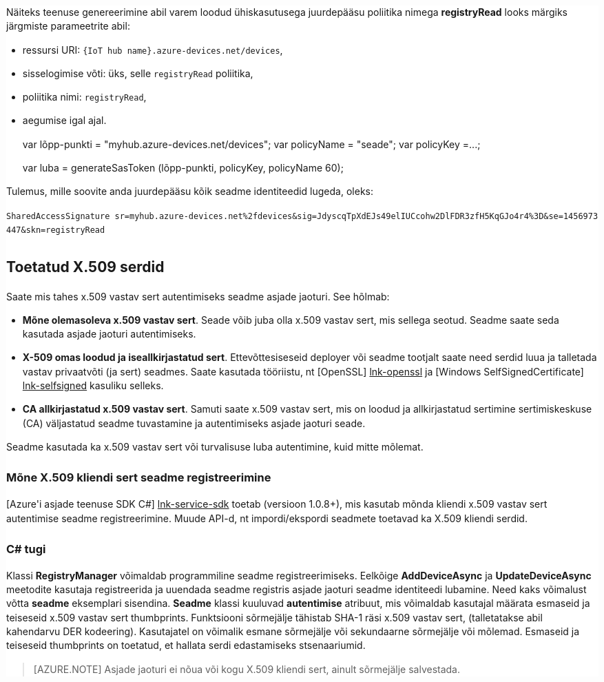 Näiteks teenuse genereerimine abil varem loodud ühiskasutusega juurdepääsu poliitika nimega **registryRead** looks märgiks järgmiste parameetrite abil:

* ressursi URI: `{IoT hub name}.azure-devices.net/devices`,
* sisselogimise võti: üks, selle `registryRead` poliitika,
* poliitika nimi: `registryRead`,
* aegumise igal ajal.

    var lõpp-punkti = "myhub.azure-devices.net/devices";   var policyName = "seade";   var policyKey =...;

    var luba = generateSasToken (lõpp-punkti, policyKey, policyName 60);

Tulemus, mille soovite anda juurdepääsu kõik seadme identiteedid lugeda, oleks:

    SharedAccessSignature sr=myhub.azure-devices.net%2fdevices&sig=JdyscqTpXdEJs49elIUCcohw2DlFDR3zfH5KqGJo4r4%3D&se=1456973447&skn=registryRead

## <a name="supported-x509-certificates"></a>Toetatud X.509 serdid

Saate mis tahes x.509 vastav sert autentimiseks seadme asjade jaoturi. See hõlmab:

-   **Mõne olemasoleva x.509 vastav sert**. Seade võib juba olla x.509 vastav sert, mis sellega seotud. Seadme saate seda kasutada asjade jaoturi autentimiseks.

-   **X-509 omas loodud ja iseallkirjastatud sert**. Ettevõttesiseseid deployer või seadme tootjalt saate need serdid luua ja talletada vastav privaatvõti (ja sert) seadmes. Saate kasutada tööriistu, nt [OpenSSL] [ lnk-openssl] ja [Windows SelfSignedCertificate] [ lnk-selfsigned] kasuliku selleks.

-   **CA allkirjastatud x.509 vastav sert**. Samuti saate x.509 vastav sert, mis on loodud ja allkirjastatud sertimine sertimiskeskuse (CA) väljastatud seadme tuvastamine ja autentimiseks asjade jaoturi seade.

Seadme kasutada ka x.509 vastav sert või turvalisuse luba autentimine, kuid mitte mõlemat.

### <a name="register-an-x509-client-certificate-for-a-device"></a>Mõne X.509 kliendi sert seadme registreerimine

[Azure'i asjade teenuse SDK C#] [ lnk-service-sdk] toetab (versioon 1.0.8+), mis kasutab mõnda kliendi x.509 vastav sert autentimise seadme registreerimine. Muude API-d, nt impordi/ekspordi seadmete toetavad ka X.509 kliendi serdid.

### <a name="c-support"></a>C\# tugi

Klassi **RegistryManager** võimaldab programmiline seadme registreerimiseks. Eelkõige **AddDeviceAsync** ja **UpdateDeviceAsync** meetodite kasutaja registreerida ja uuendada seadme registris asjade jaoturi seadme identiteedi lubamine. Need kaks võimalust võtta **seadme** eksemplari sisendina. **Seadme** klassi kuuluvad **autentimise** atribuut, mis võimaldab kasutajal määrata esmaseid ja teiseseid x.509 vastav sert thumbprints. Funktsiooni sõrmejälje tähistab SHA-1 räsi x.509 vastav sert, (talletatakse abil kahendarvu DER kodeering). Kasutajatel on võimalik esmane sõrmejälje või sekundaarne sõrmejälje või mõlemad. Esmaseid ja teiseseid thumbprints on toetatud, et hallata serdi edastamiseks stsenaariumid.

> [AZURE.NOTE] Asjade jaoturi ei nõua või kogu X.509 kliendi sert, ainult sõrmejälje salvestada.


[img-tokenservice]: ./media/iot-hub-devguide-security/tokenservice.png
[lnk-endpoints]: iot-hub-devguide-endpoints.md
[lnk-quotas]: iot-hub-devguide-quotas-throttling.md
[lnk-sdks]: iot-hub-devguide-sdks.md
[lnk-query]: iot-hub-devguide-query-language.md
[lnk-devguide-mqtt]: iot-hub-mqtt-support.md
[lnk-openssl]: https://www.openssl.org/
[lnk-selfsigned]: https://technet.microsoft.com/library/hh848633
[lnk-resource-provider-apis]: https://msdn.microsoft.com/library/mt548492.aspx
[lnk-sas-tokens]: iot-hub-devguide-security.md#security-tokens
[lnk-amqp]: https://www.amqp.org/
[lnk-azure-resource-manager]: ../azure-resource-manager/resource-group-overview.md
[lnk-cbs]: https://www.oasis-open.org/committees/download.php/50506/amqp-cbs-v1%200-wd02%202013-08-12.doc
[lnk-event-hubs-publisher-policy]: https://code.msdn.microsoft.com/Service-Bus-Event-Hub-99ce67ab
[lnk-management-portal]: https://portal.azure.com
[lnk-sasl-plain]: http://tools.ietf.org/html/rfc4616
[lnk-identity-registry]: iot-hub-devguide-identity-registry.md
[lnk-dotnet-sas]: https://msdn.microsoft.com/library/microsoft.azure.devices.common.security.sharedaccesssignaturebuilder.aspx
[lnk-java-sas]: http://azure.github.io/azure-iot-sdks/java/service/api_reference/com/microsoft/azure/iot/service/auth/IotHubServiceSasToken.html
[lnk-tls-psk]: https://tools.ietf.org/html/rfc4279
[lnk-protocols]: iot-hub-protocol-gateway.md
[lnk-custom-auth]: iot-hub-devguide-security.md#custom-device-authentication
[lnk-x509]: iot-hub-devguide-security.md#supported-x509-certificates
[lnk-devguide-device-twins]: iot-hub-devguide-device-twins.md
[lnk-devguide-directmethods]: iot-hub-devguide-direct-methods.md
[lnk-devguide-jobs]: iot-hub-devguide-jobs.md
[lnk-service-sdk]: https://github.com/Azure/azure-iot-sdks/tree/master/csharp/service
[lnk-client-sdk]: https://github.com/Azure/azure-iot-sdks/tree/master/csharp/device
[lnk-device-explorer]: https://github.com/Azure/azure-iot-sdks/blob/master/tools/DeviceExplorer/doc/how_to_use_device_explorer.md
[lnk-getstarted-tutorial]: iot-hub-csharp-csharp-getstarted.md
[lnk-c2d-tutorial]: iot-hub-csharp-csharp-c2d.md
[lnk-d2c-tutorial]: iot-hub-csharp-csharp-process-d2c.md
